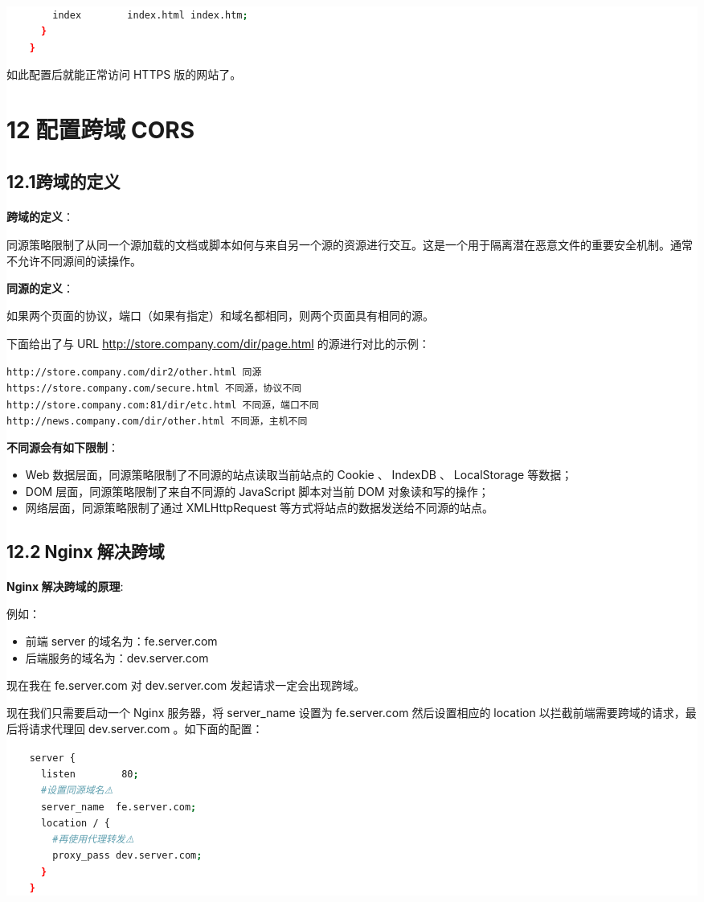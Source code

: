 ```sh
        index        index.html index.htm;
      }
    }
```

如此配置后就能正常访问 HTTPS 版的网站了。





# 12 配置跨域 CORS

## 12.1跨域的定义

**跨域的定义**：

同源策略限制了从同一个源加载的文档或脚本如何与来自另一个源的资源进行交互。这是一个用于隔离潜在恶意文件的重要安全机制。通常不允许不同源间的读操作。 

**同源的定义**：

如果两个页面的协议，端口（如果有指定）和域名都相同，则两个页面具有相同的源。

下面给出了与 URL http://store.company.com/dir/page.html 的源进行对比的示例：

```http
http://store.company.com/dir2/other.html 同源
https://store.company.com/secure.html 不同源，协议不同
http://store.company.com:81/dir/etc.html 不同源，端口不同
http://news.company.com/dir/other.html 不同源，主机不同
```

**不同源会有如下限制**：

- Web 数据层面，同源策略限制了不同源的站点读取当前站点的 Cookie 、 IndexDB 、 LocalStorage 等数据；
- DOM 层面，同源策略限制了来自不同源的 JavaScript 脚本对当前 DOM 对象读和写的操作；
- 网络层面，同源策略限制了通过 XMLHttpRequest 等方式将站点的数据发送给不同源的站点。



## 12.2 Nginx 解决跨域

**Nginx 解决跨域的原理**:

例如：

- 前端 server 的域名为：fe.server.com
- 后端服务的域名为：dev.server.com

现在我在 fe.server.com 对 dev.server.com 发起请求一定会出现跨域。

现在我们只需要启动一个 Nginx 服务器，将 server_name 设置为 fe.server.com 然后设置相应的 location 以拦截前端需要跨域的请求，最后将请求代理回 dev.server.com 。如下面的配置：

```sh
    server {
      listen        80;
      #设置同源域名⚠️
      server_name  fe.server.com;
      location / {
        #再使用代理转发⚠️
        proxy_pass dev.server.com;
      }
    }
```
